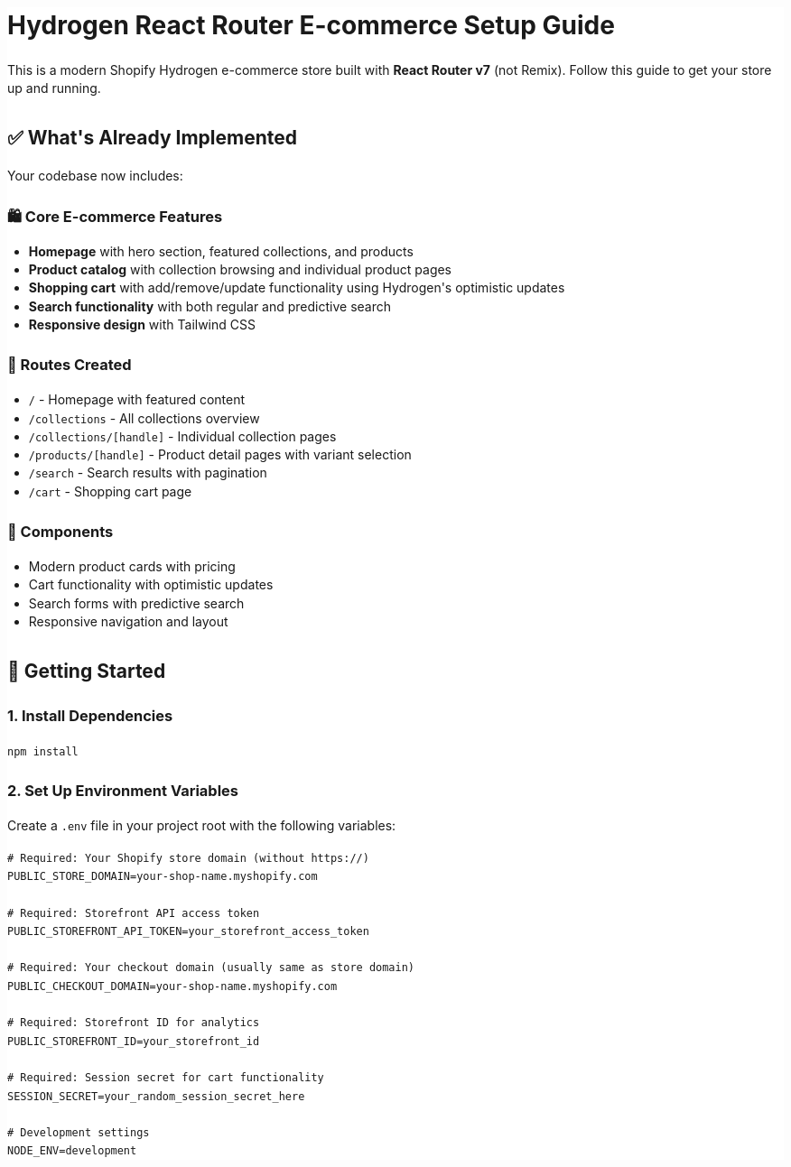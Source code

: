 # Hydrogen React Router E-commerce Setup Guide

This is a modern Shopify Hydrogen e-commerce store built with **React Router v7** (not Remix). Follow this guide to get your store up and running.

## ✅ What's Already Implemented

Your codebase now includes:

### 🛍️ Core E-commerce Features

- **Homepage** with hero section, featured collections, and products
- **Product catalog** with collection browsing and individual product pages
- **Shopping cart** with add/remove/update functionality using Hydrogen's optimistic updates
- **Search functionality** with both regular and predictive search
- **Responsive design** with Tailwind CSS

### 🎯 Routes Created

- `/` - Homepage with featured content
- `/collections` - All collections overview
- `/collections/[handle]` - Individual collection pages
- `/products/[handle]` - Product detail pages with variant selection
- `/search` - Search results with pagination
- `/cart` - Shopping cart page

### 🧩 Components

- Modern product cards with pricing
- Cart functionality with optimistic updates
- Search forms with predictive search
- Responsive navigation and layout

## 🚀 Getting Started

### 1. Install Dependencies

```bash
npm install
```

### 2. Set Up Environment Variables

Create a `.env` file in your project root with the following variables:

```env
# Required: Your Shopify store domain (without https://)
PUBLIC_STORE_DOMAIN=your-shop-name.myshopify.com

# Required: Storefront API access token
PUBLIC_STOREFRONT_API_TOKEN=your_storefront_access_token

# Required: Your checkout domain (usually same as store domain)
PUBLIC_CHECKOUT_DOMAIN=your-shop-name.myshopify.com

# Required: Storefront ID for analytics
PUBLIC_STOREFRONT_ID=your_storefront_id

# Required: Session secret for cart functionality
SESSION_SECRET=your_random_session_secret_here

# Development settings
NODE_ENV=development
```